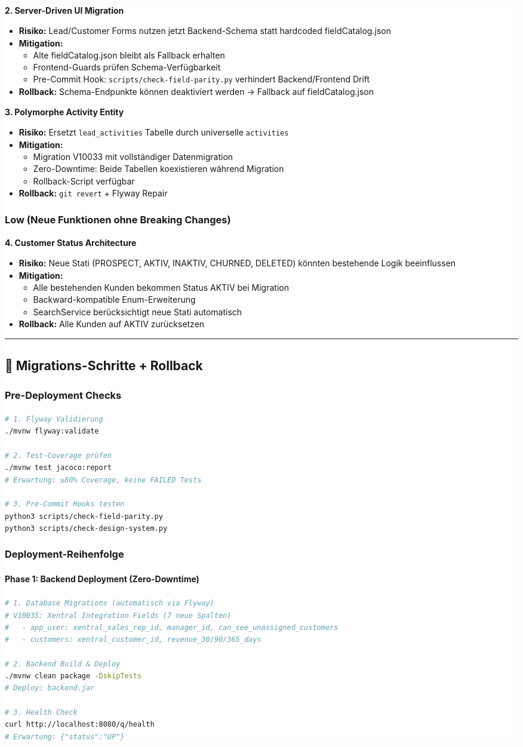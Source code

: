 **2. Server-Driven UI Migration**
- **Risiko:** Lead/Customer Forms nutzen jetzt Backend-Schema statt hardcoded fieldCatalog.json
- **Mitigation:**
  - Alte fieldCatalog.json bleibt als Fallback erhalten
  - Frontend-Guards prüfen Schema-Verfügbarkeit
  - Pre-Commit Hook: `scripts/check-field-parity.py` verhindert Backend/Frontend Drift
- **Rollback:** Schema-Endpunkte können deaktiviert werden → Fallback auf fieldCatalog.json

**3. Polymorphe Activity Entity**
- **Risiko:** Ersetzt `lead_activities` Tabelle durch universelle `activities`
- **Mitigation:**
  - Migration V10033 mit vollständiger Datenmigration
  - Zero-Downtime: Beide Tabellen koexistieren während Migration
  - Rollback-Script verfügbar
- **Rollback:** `git revert` + Flyway Repair

### Low (Neue Funktionen ohne Breaking Changes)

**4. Customer Status Architecture**
- **Risiko:** Neue Stati (PROSPECT, AKTIV, INAKTIV, CHURNED, DELETED) könnten bestehende Logik beeinflussen
- **Mitigation:**
  - Alle bestehenden Kunden bekommen Status AKTIV bei Migration
  - Backward-kompatible Enum-Erweiterung
  - SearchService berücksichtigt neue Stati automatisch
- **Rollback:** Alle Kunden auf AKTIV zurücksetzen

---

## 🔄 Migrations-Schritte + Rollback

### Pre-Deployment Checks
```bash
# 1. Flyway Validierung
./mvnw flyway:validate

# 2. Test-Coverage prüfen
./mvnw test jacoco:report
# Erwartung: ≥80% Coverage, keine FAILED Tests

# 3. Pre-Commit Hooks testen
python3 scripts/check-field-parity.py
python3 scripts/check-design-system.py
```

### Deployment-Reihenfolge

#### Phase 1: Backend Deployment (Zero-Downtime)
```bash
# 1. Database Migrations (automatisch via Flyway)
# V10035: Xentral Integration Fields (7 neue Spalten)
#   - app_user: xentral_sales_rep_id, manager_id, can_see_unassigned_customers
#   - customers: xentral_customer_id, revenue_30/90/365_days

# 2. Backend Build & Deploy
./mvnw clean package -DskipTests
# Deploy: backend.jar

# 3. Health Check
curl http://localhost:8080/q/health
# Erwartung: {"status":"UP"}
```
